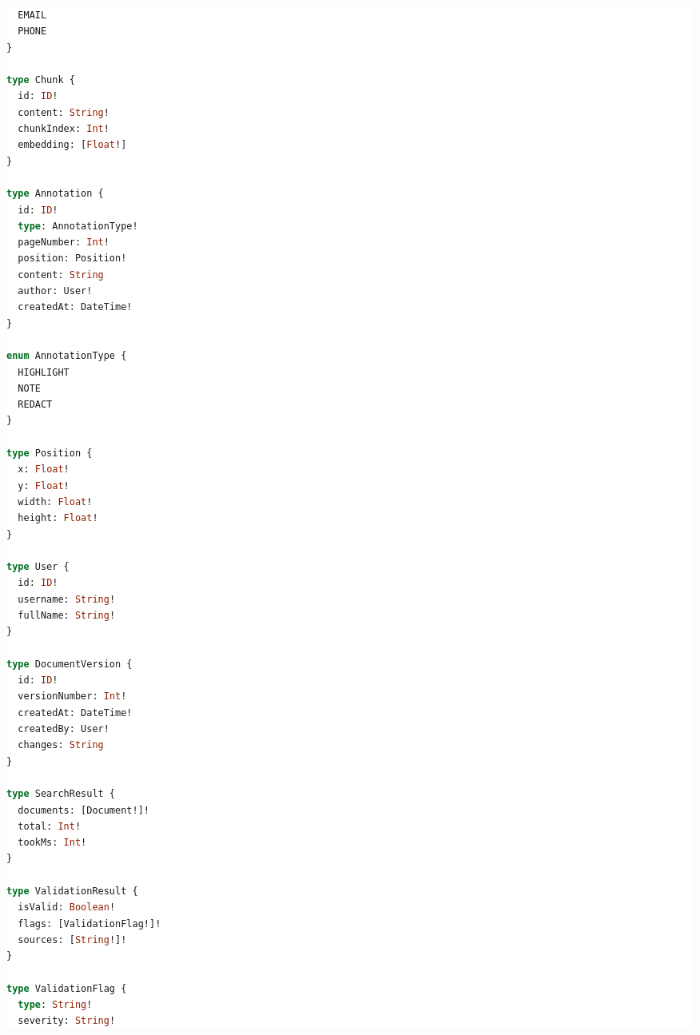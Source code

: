 ```graphql
  EMAIL
  PHONE
}

type Chunk {
  id: ID!
  content: String!
  chunkIndex: Int!
  embedding: [Float!]
}

type Annotation {
  id: ID!
  type: AnnotationType!
  pageNumber: Int!
  position: Position!
  content: String
  author: User!
  createdAt: DateTime!
}

enum AnnotationType {
  HIGHLIGHT
  NOTE
  REDACT
}

type Position {
  x: Float!
  y: Float!
  width: Float!
  height: Float!
}

type User {
  id: ID!
  username: String!
  fullName: String!
}

type DocumentVersion {
  id: ID!
  versionNumber: Int!
  createdAt: DateTime!
  createdBy: User!
  changes: String
}

type SearchResult {
  documents: [Document!]!
  total: Int!
  tookMs: Int!
}

type ValidationResult {
  isValid: Boolean!
  flags: [ValidationFlag!]!
  sources: [String!]!
}

type ValidationFlag {
  type: String!
  severity: String!
```